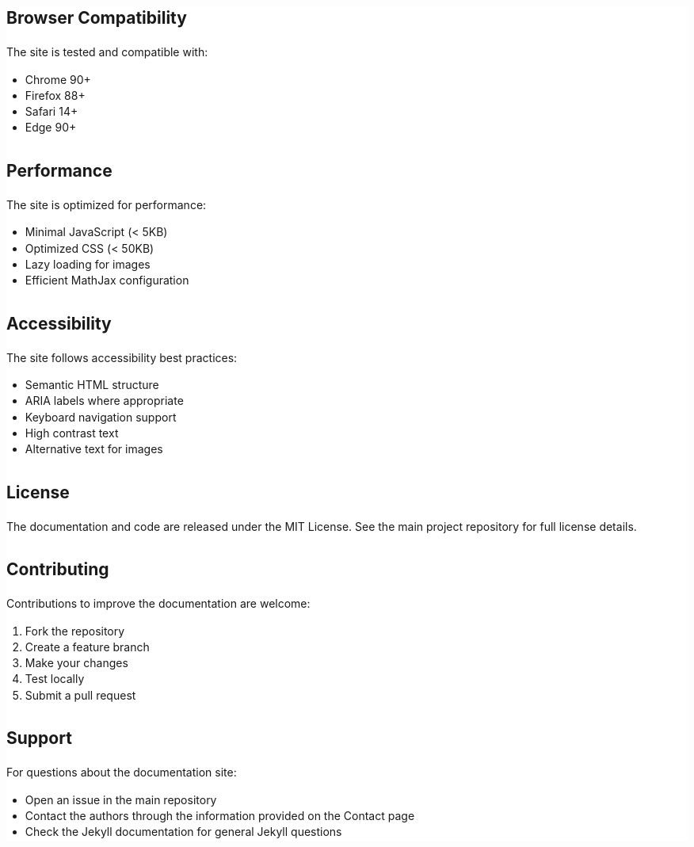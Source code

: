 ## Browser Compatibility

The site is tested and compatible with:
- Chrome 90+
- Firefox 88+
- Safari 14+
- Edge 90+

## Performance

The site is optimized for performance:
- Minimal JavaScript (< 5KB)
- Optimized CSS (< 50KB)
- Lazy loading for images
- Efficient MathJax configuration

## Accessibility

The site follows accessibility best practices:
- Semantic HTML structure
- ARIA labels where appropriate
- Keyboard navigation support
- High contrast text
- Alternative text for images

## License

The documentation and code are released under the MIT License. See the main project repository for full license details.

## Contributing

Contributions to improve the documentation are welcome:

1. Fork the repository
2. Create a feature branch
3. Make your changes
4. Test locally
5. Submit a pull request

## Support

For questions about the documentation site:
- Open an issue in the main repository
- Contact the authors through the information provided on the Contact page
- Check the Jekyll documentation for general Jekyll questions